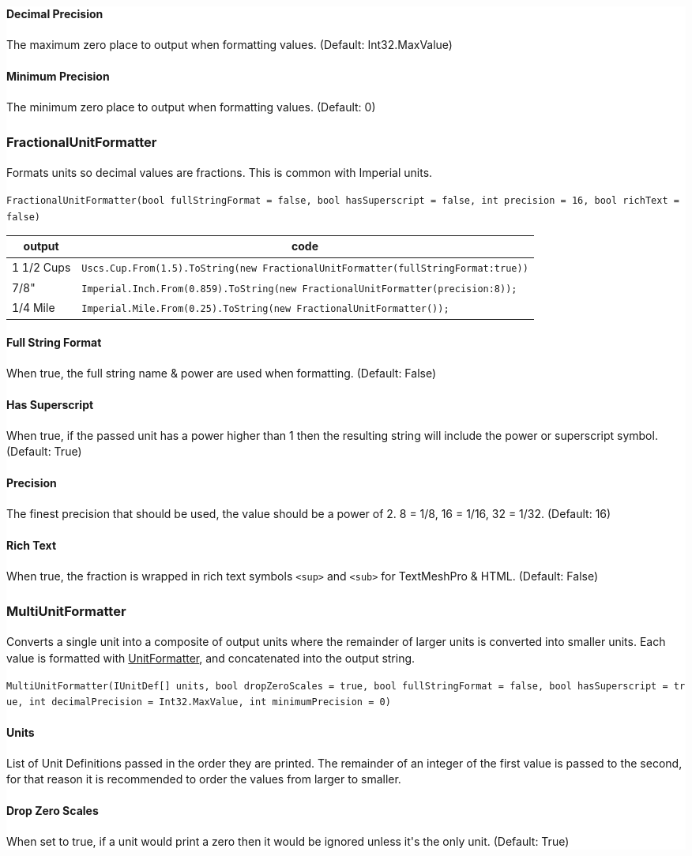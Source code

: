 #### Decimal Precision
The maximum zero place to output when formatting values. (Default: Int32.MaxValue)

#### Minimum Precision
The minimum zero place to output when formatting values. (Default: 0)



### FractionalUnitFormatter
Formats units so decimal values are fractions. This is common with Imperial units.

`FractionalUnitFormatter(bool fullStringFormat = false, bool hasSuperscript = false, int precision = 16, bool richText = false)`

| output     | code                                                                              |
|------------|-----------------------------------------------------------------------------------|
| 1 1/2 Cups | `Uscs.Cup.From(1.5).ToString(new FractionalUnitFormatter(fullStringFormat:true))` |
| 7/8"       | `Imperial.Inch.From(0.859).ToString(new FractionalUnitFormatter(precision:8));`   |
| 1/4 Mile   | `Imperial.Mile.From(0.25).ToString(new FractionalUnitFormatter());`               |

#### Full String Format
When true, the full string name & power are used when formatting. (Default: False)

#### Has Superscript
When true, if the passed unit has a power higher than 1 then the resulting string will include the power or superscript symbol.
(Default: True)

#### Precision
The finest precision that should be used, the value should be a power of 2. 8 = 1/8, 16 = 1/16, 32 = 1/32. (Default: 16)

#### Rich Text
When true, the fraction is wrapped in rich text symbols `<sup>` and `<sub>` for TextMeshPro & HTML. (Default: False)



### MultiUnitFormatter
Converts a single unit into a composite of output units where the remainder of larger units is 
converted into smaller units. Each value is formatted with [UnitFormatter](#UnitFormatter), and concatenated into the output string.

`MultiUnitFormatter(IUnitDef[] units, bool dropZeroScales = true, bool fullStringFormat = false, bool hasSuperscript = true, int decimalPrecision = Int32.MaxValue, int minimumPrecision = 0)`

#### Units
List of Unit Definitions passed in the order they are printed. The remainder of an integer of the first value is passed 
to the second, for that reason it is recommended to order the values from larger to smaller.

#### Drop Zero Scales
When set to true, if a unit would print a zero then it would be ignored unless it's the only unit. (Default: True)
